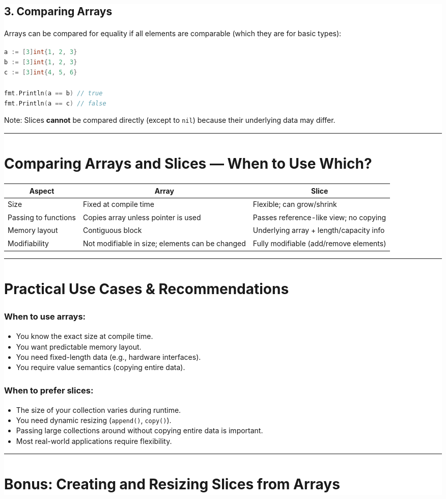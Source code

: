 
## 3. Comparing Arrays

Arrays can be compared for equality if all elements are comparable (which they are for basic types):

```go
a := [3]int{1, 2, 3}
b := [3]int{1, 2, 3}
c := [3]int{4, 5, 6}

fmt.Println(a == b) // true
fmt.Println(a == c) // false
```

Note: Slices **cannot** be compared directly (except to `nil`) because their underlying data may differ.

---

# Comparing Arrays and Slices — When to Use Which?

| Aspect | Array | Slice |
|---------|--------|--------|
| Size | Fixed at compile time | Flexible; can grow/shrink |
| Passing to functions | Copies array unless pointer is used | Passes reference-like view; no copying |
| Memory layout | Contiguous block | Underlying array + length/capacity info |
| Modifiability | Not modifiable in size; elements can be changed | Fully modifiable (add/remove elements) |

---

# Practical Use Cases & Recommendations

### When to use arrays:
- You know the exact size at compile time.
- You want predictable memory layout.
- You need fixed-length data (e.g., hardware interfaces).
- You require value semantics (copying entire data).

### When to prefer slices:
- The size of your collection varies during runtime.
- You need dynamic resizing (`append()`, `copy()`).
- Passing large collections around without copying entire data is important.
- Most real-world applications require flexibility.

---

# Bonus: Creating and Resizing Slices from Arrays
